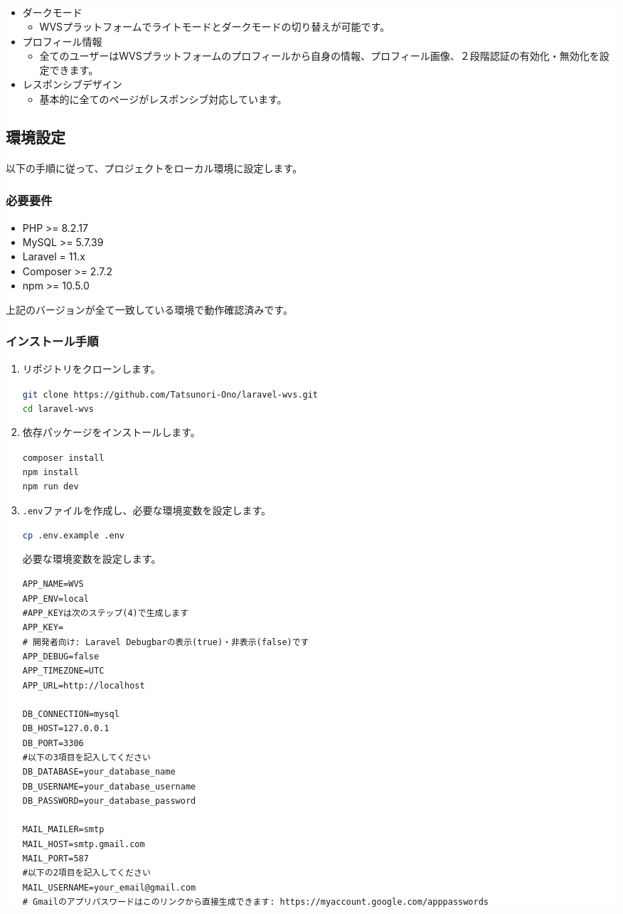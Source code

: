 - ダークモード
    - WVSプラットフォームでライトモードとダークモードの切り替えが可能です。
- プロフィール情報
    - 全てのユーザーはWVSプラットフォームのプロフィールから自身の情報、プロフィール画像、２段階認証の有効化・無効化を設定できます。
- レスポンシブデザイン
    - 基本的に全てのページがレスポンシブ対応しています。

## 環境設定

以下の手順に従って、プロジェクトをローカル環境に設定します。

### 必要要件

- PHP >= 8.2.17
- MySQL >= 5.7.39
- Laravel = 11.x
- Composer >= 2.7.2
- npm >= 10.5.0

上記のバージョンが全て一致している環境で動作確認済みです。

### インストール手順

1. リポジトリをクローンします。

   ```bash
   git clone https://github.com/Tatsunori-Ono/laravel-wvs.git
   cd laravel-wvs
   ```
2. 依存パッケージをインストールします。

   ```bash
   composer install
   npm install
   npm run dev
   ```
3. `.env`ファイルを作成し、必要な環境変数を設定します。

   ```bash
   cp .env.example .env
   ```

   必要な環境変数を設定します。

   ```env
   APP_NAME=WVS
   APP_ENV=local
   #APP_KEYは次のステップ(4)で生成します
   APP_KEY=
   # 開発者向け: Laravel Debugbarの表示(true)・非表示(false)です
   APP_DEBUG=false
   APP_TIMEZONE=UTC
   APP_URL=http://localhost

   DB_CONNECTION=mysql
   DB_HOST=127.0.0.1
   DB_PORT=3306
   #以下の3項目を記入してください
   DB_DATABASE=your_database_name
   DB_USERNAME=your_database_username
   DB_PASSWORD=your_database_password

   MAIL_MAILER=smtp
   MAIL_HOST=smtp.gmail.com
   MAIL_PORT=587
   #以下の2項目を記入してください
   MAIL_USERNAME=your_email@gmail.com
   # Gmailのアプリパスワードはこのリンクから直接生成できます: https://myaccount.google.com/apppasswords
   ```